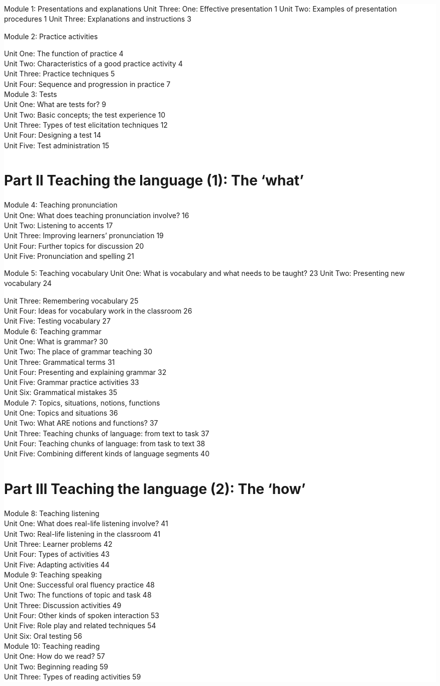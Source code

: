 Module 1: Presentations and explanations Unit Three: One: Effective presentation 1 Unit Two: Examples of presentation procedures 1 Unit Three: Explanations and instructions 3

Module 2: Practice activities

Unit One: The function of practice 4   
Unit Two: Characteristics of a good practice activity 4   
Unit Three: Practice techniques 5   
Unit Four: Sequence and progression in practice 7   
Module 3: Tests   
Unit One: What are tests for? 9   
Unit Two: Basic concepts; the test experience 10   
Unit Three: Types of test elicitation techniques 12   
Unit Four: Designing a test 14   
Unit Five: Test administration 15

# Part II Teaching the language (1): The ‘what’

Module 4: Teaching pronunciation   
Unit One: What does teaching pronunciation involve? 16   
Unit Two: Listening to accents 17   
Unit Three: Improving learners’ pronunciation 19   
Unit Four: Further topics for discussion 20   
Unit Five: Pronunciation and spelling 21

Module 5: Teaching vocabulary Unit One: What is vocabulary and what needs to be taught? 23 Unit Two: Presenting new vocabulary 24

Unit Three: Remembering vocabulary 25   
Unit Four: Ideas for vocabulary work in the classroom 26   
Unit Five: Testing vocabulary 27   
Module 6: Teaching grammar   
Unit One: What is grammar? 30   
Unit Two: The place of grammar teaching 30   
Unit Three: Grammatical terms 31   
Unit Four: Presenting and explaining grammar 32   
Unit Five: Grammar practice activities 33   
Unit Six: Grammatical mistakes 35   
Module 7: Topics, situations, notions, functions   
Unit One: Topics and situations 36   
Unit Two: What ARE notions and functions? 37   
Unit Three: Teaching chunks of language: from text to task 37   
Unit Four: Teaching chunks of language: from task to text 38   
Unit Five: Combining different kinds of language segments 40

# Part III Teaching the language (2): The ‘how’

Module 8: Teaching listening   
Unit One: What does real-life listening involve? 41   
Unit Two: Real-life listening in the classroom 41   
Unit Three: Learner problems 42   
Unit Four: Types of activities 43   
Unit Five: Adapting activities 44   
Module 9: Teaching speaking   
Unit One: Successful oral fluency practice 48   
Unit Two: The functions of topic and task 48   
Unit Three: Discussion activities 49   
Unit Four: Other kinds of spoken interaction 53   
Unit Five: Role play and related techniques 54   
Unit Six: Oral testing 56   
Module 10: Teaching reading   
Unit One: How do we read? 57   
Unit Two: Beginning reading 59   
Unit Three: Types of reading activities 59   